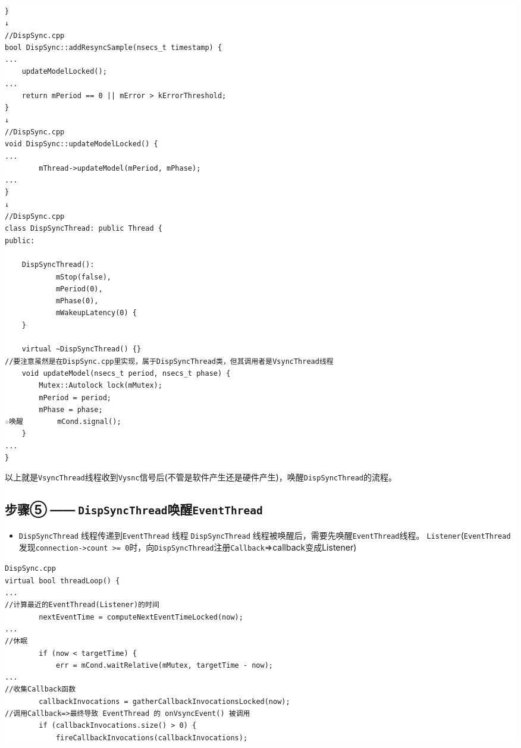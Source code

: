 ```
}
↓
//DispSync.cpp
bool DispSync::addResyncSample(nsecs_t timestamp) {
...
    updateModelLocked();
...
    return mPeriod == 0 || mError > kErrorThreshold;
}
↓
//DispSync.cpp
void DispSync::updateModelLocked() {
...
        mThread->updateModel(mPeriod, mPhase);
...
}
↓
//DispSync.cpp
class DispSyncThread: public Thread {
public:

    DispSyncThread():
            mStop(false),
            mPeriod(0),
            mPhase(0),
            mWakeupLatency(0) {
    }

    virtual ~DispSyncThread() {}
//要注意虽然是在DispSync.cpp里实现，属于DispSyncThread类，但其调用者是VsyncThread线程
    void updateModel(nsecs_t period, nsecs_t phase) {
        Mutex::Autolock lock(mMutex);
        mPeriod = period;
        mPhase = phase;
☆唤醒        mCond.signal();
    }
...
}
```
以上就是`VsyncThread`线程收到`Vysnc`信号后(不管是软件产生还是硬件产生)，唤醒`DispSyncThread`的流程。

## 步骤⑤ —— `DispSyncThread`唤醒`EventThread`
* `DispSyncThread` 线程传递到`EventThread` 线程
`DispSyncThread` 线程被唤醒后，需要先唤醒`EventThread`线程。
`Listener`(`EventThread`发现`connection->count >= 0`时，向`DispSyncThread`注册`Callback`=>callback变成Listener)
```
DispSync.cpp
virtual bool threadLoop() {
...
//计算最近的EventThread(Listener)的时间
        nextEventTime = computeNextEventTimeLocked(now);
...
//休眠
        if (now < targetTime) {
            err = mCond.waitRelative(mMutex, targetTime - now);
...
//收集Callback函数
        callbackInvocations = gatherCallbackInvocationsLocked(now);
//调用Callback=>最终导致 EventThread 的 onVsyncEvent() 被调用
        if (callbackInvocations.size() > 0) {
            fireCallbackInvocations(callbackInvocations);
```